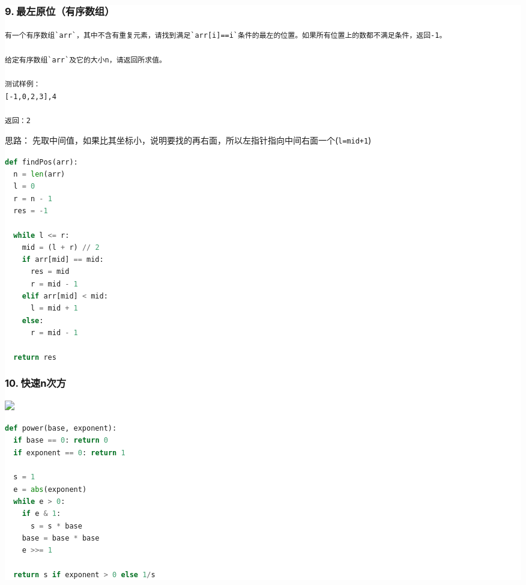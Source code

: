 ### 9. 最左原位（有序数组）

```
有一个有序数组`arr`，其中不含有重复元素，请找到满足`arr[i]==i`条件的最左的位置。如果所有位置上的数都不满足条件，返回-1。

给定有序数组`arr`及它的大小n，请返回所求值。

测试样例：
[-1,0,2,3],4

返回：2
```

思路：
先取中间值，如果比其坐标小，说明要找的再右面，所以左指针指向中间右面一个(`l=mid+1`)

```python
def findPos(arr):
  n = len(arr)
  l = 0
  r = n - 1
  res = -1

  while l <= r:
    mid = (l + r) // 2
    if arr[mid] == mid:
      res = mid
      r = mid - 1
    elif arr[mid] < mid:
      l = mid + 1
    else:
      r = mid - 1
  
  return res
```

### 10. 快速n次方

![](../../imgs/binary_quick_n_power.png)

```python
def power(base, exponent):
  if base == 0: return 0
  if exponent == 0: return 1

  s = 1
  e = abs(exponent)
  while e > 0:
    if e & 1:
      s = s * base
    base = base * base
    e >>= 1
  
  return s if exponent > 0 else 1/s
```
